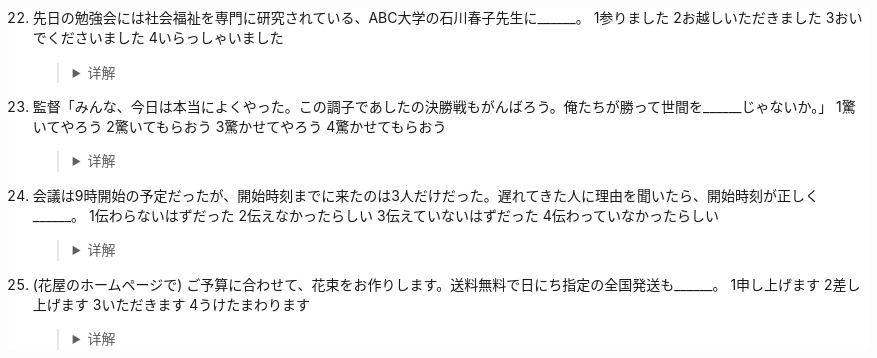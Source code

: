 22. 先日の勉強会には社会福祉を専門に研究されている、ABC大学の石川春子先生に______。
1参りました
2お越しいただきました
3おいでくださいました
4いらっしゃいました
    ><details>
    ><summary>
    >详解</summary>
    >
    >**答案**：2
    **解析**：
    </details>

23. 監督「みんな、今日は本当によくやった。この調子であしたの決勝戦もがんばろう。俺たちが勝って世間を______じゃないか。」
1驚いてやろう
2驚いてもらおう
3驚かせてやろう
4驚かせてもらおう
    ><details>
    ><summary>
    >详解</summary>
    >
    >**答案**：
中文：
日文：
    **解析**：
    </details>

24. 会議は9時開始の予定だったが、開始時刻までに来たのは3人だけだった。遅れてきた人に理由を聞いたら、開始時刻が正しく______。
1伝わらないはずだった
2伝えなかったらしい
3伝えていないはずだった
4伝わっていなかったらしい
    ><details>
    ><summary>
    >详解</summary>
    >
    >**答案**：4
    **解析**：
    </details>

25. (花屋のホームページで)
ご予算に合わせて、花束をお作りします。送料無料で日にち指定の全国発送も______。
1申し上げます
2差し上げます
3いただきます
4うけたまわります
    ><details>
    ><summary>
    >详解</summary>
    >
    >**答案**：4
        根据您的预算制作花束。免费配送，也受理指定日期的全国发送。
        ご予算に合わせて、花束をお作りします。送料無料で日にち指定の全国発送もうけたまわります。
    **解析**：
    </details>

